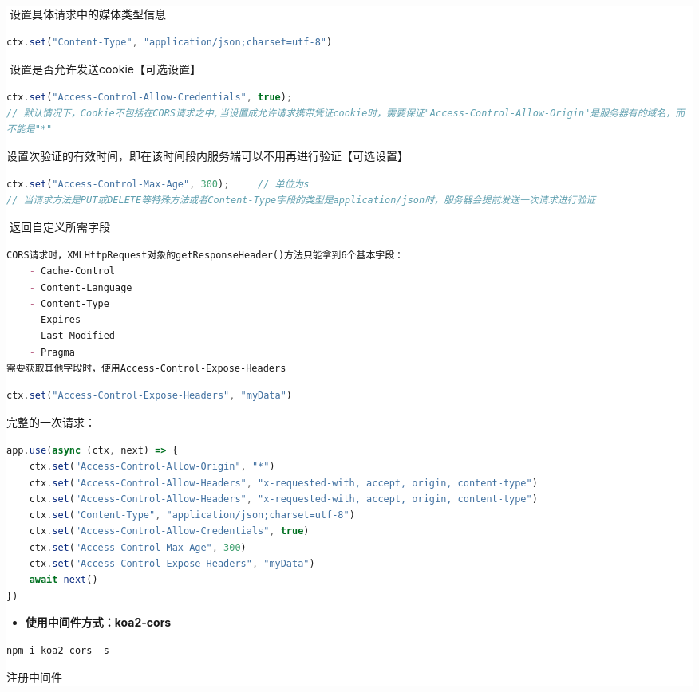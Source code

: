 ​		设置具体请求中的媒体类型信息

```js
ctx.set("Content-Type", "application/json;charset=utf-8")
```

​		设置是否允许发送cookie【可选设置】

```js
ctx.set("Access-Control-Allow-Credentials", true);
// 默认情况下，Cookie不包括在CORS请求之中,当设置成允许请求携带凭证cookie时，需要保证"Access-Control-Allow-Origin"是服务器有的域名，而不能是"*"
```

​		设置次验证的有效时间，即在该时间段内服务端可以不用再进行验证【可选设置】

```js
ctx.set("Access-Control-Max-Age", 300);		// 单位为s
// 当请求方法是PUT或DELETE等特殊方法或者Content-Type字段的类型是application/json时，服务器会提前发送一次请求进行验证
```

​		返回自定义所需字段

```markdown
CORS请求时，XMLHttpRequest对象的getResponseHeader()方法只能拿到6个基本字段：
    - Cache-Control
    - Content-Language
    - Content-Type
    - Expires
    - Last-Modified
    - Pragma
需要获取其他字段时，使用Access-Control-Expose-Headers
```

```js
ctx.set("Access-Control-Expose-Headers", "myData")
```

完整的一次请求：

```js
app.use(async (ctx, next) => {
    ctx.set("Access-Control-Allow-Origin", "*")
    ctx.set("Access-Control-Allow-Headers", "x-requested-with, accept, origin, content-type")
    ctx.set("Access-Control-Allow-Headers", "x-requested-with, accept, origin, content-type")
    ctx.set("Content-Type", "application/json;charset=utf-8")
    ctx.set("Access-Control-Allow-Credentials", true)
    ctx.set("Access-Control-Max-Age", 300)
    ctx.set("Access-Control-Expose-Headers", "myData")
    await next()
})
```

- **使用中间件方式：koa2-cors**

```
npm i koa2-cors -s
```

注册中间件
